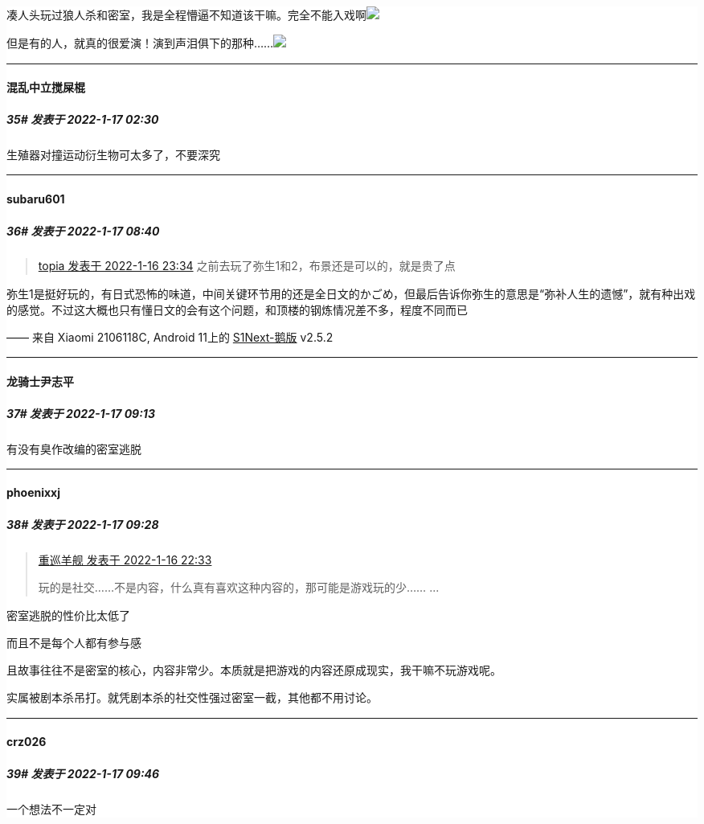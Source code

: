 凑人头玩过狼人杀和密室，我是全程懵逼不知道该干嘛。完全不能入戏啊<img src="https://static.saraba1st.com/image/smiley/face2017/001.png" referrerpolicy="no-referrer">

但是有的人，就真的很爱演！演到声泪俱下的那种……<img src="https://static.saraba1st.com/image/smiley/face2017/125.png" referrerpolicy="no-referrer">

*****

####  混乱中立搅屎棍  
##### 35#       发表于 2022-1-17 02:30

生殖器对撞运动衍生物可太多了，不要深究

*****

####  subaru601  
##### 36#       发表于 2022-1-17 08:40

<blockquote><a href="httphttps://bbs.saraba1st.com/2b/forum.php?mod=redirect&amp;goto=findpost&amp;pid=54317402&amp;ptid=2047715" target="_blank">topia 发表于 2022-1-16 23:34</a>
之前去玩了弥生1和2，布景还是可以的，就是贵了点</blockquote>
弥生1是挺好玩的，有日式恐怖的味道，中间关键环节用的还是全日文的かごめ，但最后告诉你弥生的意思是“弥补人生的遗憾”，就有种出戏的感觉。不过这大概也只有懂日文的会有这个问题，和顶楼的钢炼情况差不多，程度不同而已

—— 来自 Xiaomi 2106118C, Android 11上的 [S1Next-鹅版](https://github.com/ykrank/S1-Next/releases) v2.5.2

*****

####  龙骑士尹志平  
##### 37#       发表于 2022-1-17 09:13

有没有臭作改编的密室逃脱

*****

####  phoenixxj  
##### 38#       发表于 2022-1-17 09:28

<blockquote><a href="httphttps://bbs.saraba1st.com/2b/forum.php?mod=redirect&amp;goto=findpost&amp;pid=54316738&amp;ptid=2047715" target="_blank">重巡羊舰 发表于 2022-1-16 22:33</a>

玩的是社交……不是内容，什么真有喜欢这种内容的，那可能是游戏玩的少…… ...</blockquote>
密室逃脱的性价比太低了

而且不是每个人都有参与感

且故事往往不是密室的核心，内容非常少。本质就是把游戏的内容还原成现实，我干嘛不玩游戏呢。

实属被剧本杀吊打。就凭剧本杀的社交性强过密室一截，其他都不用讨论。

*****

####  crz026  
##### 39#       发表于 2022-1-17 09:46

一个想法不一定对
